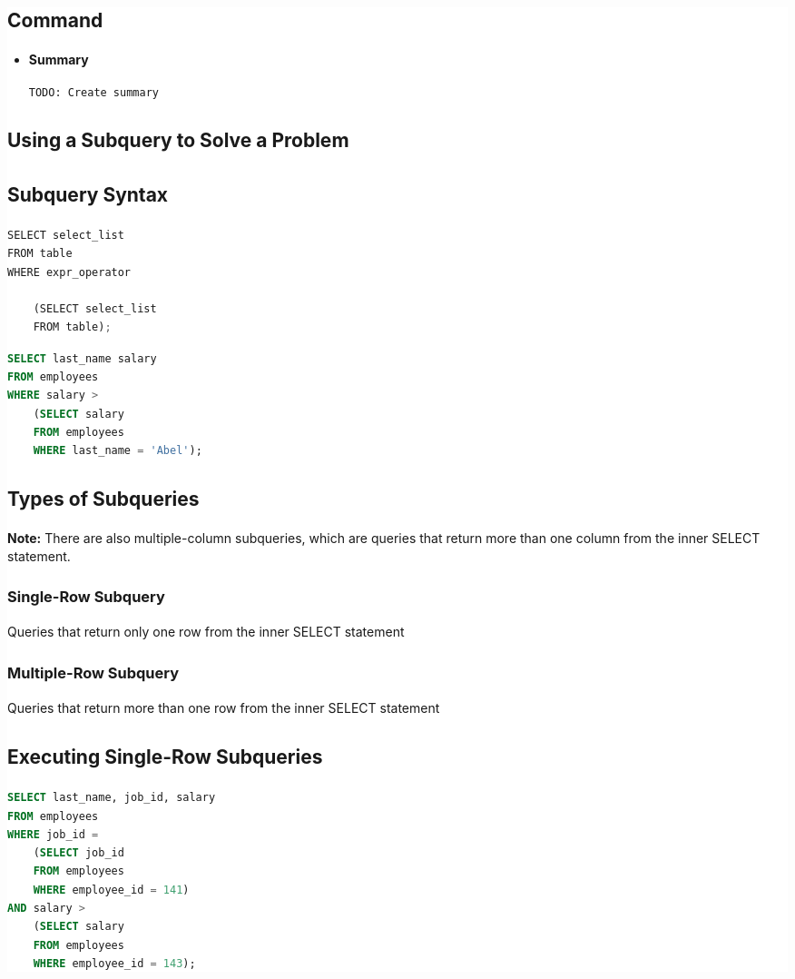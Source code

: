 ## Command

-   **Summary**
    
    `TODO: Create summary`
    

## Using a Subquery to Solve a Problem

## Subquery Syntax

```jsx
SELECT select_list
FROM table
WHERE expr_operator

	(SELECT select_list
	FROM table);
```

```sql
SELECT last_name salary
FROM employees
WHERE salary >
	(SELECT salary
	FROM employees
	WHERE last_name = 'Abel');
```

## Types of Subqueries

**Note:** There are also multiple-column subqueries, which are queries that return more than one column from the inner SELECT statement.

### Single-Row Subquery

Queries that return only one row from the inner SELECT statement

### Multiple-Row Subquery

Queries that return more than one row from the inner SELECT statement

## Executing Single-Row Subqueries

```sql
SELECT last_name, job_id, salary
FROM employees
WHERE job_id = 
	(SELECT job_id
	FROM employees
	WHERE employee_id = 141)
AND salary >
	(SELECT salary
	FROM employees
	WHERE employee_id = 143);
```
